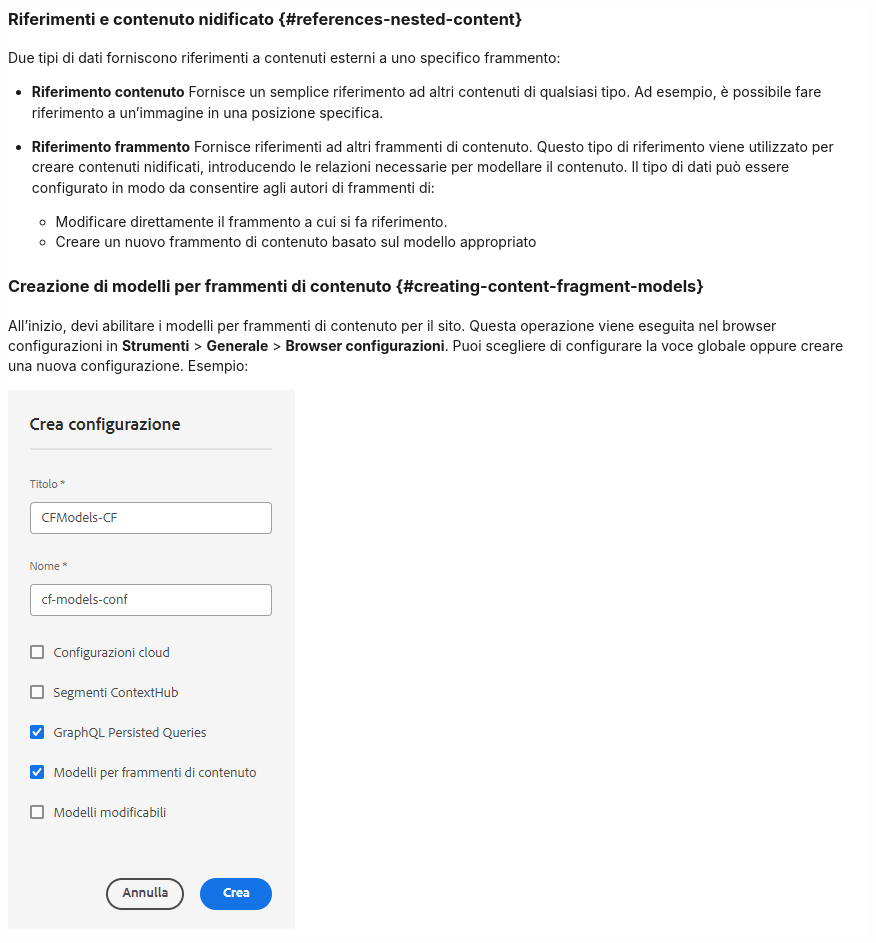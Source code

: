 ### Riferimenti e contenuto nidificato {#references-nested-content}

Due tipi di dati forniscono riferimenti a contenuti esterni a uno specifico frammento:

* **Riferimento contenuto**
Fornisce un semplice riferimento ad altri contenuti di qualsiasi tipo.
Ad esempio, è possibile fare riferimento a un’immagine in una posizione specifica.

* **Riferimento frammento**
Fornisce riferimenti ad altri frammenti di contenuto.
Questo tipo di riferimento viene utilizzato per creare contenuti nidificati, introducendo le relazioni necessarie per modellare il contenuto.
Il tipo di dati può essere configurato in modo da consentire agli autori di frammenti di:
   * Modificare direttamente il frammento a cui si fa riferimento.
   * Creare un nuovo frammento di contenuto basato sul modello appropriato

### Creazione di modelli per frammenti di contenuto {#creating-content-fragment-models}

All’inizio, devi abilitare i modelli per frammenti di contenuto per il sito. Questa operazione viene eseguita nel browser configurazioni in **Strumenti** > **Generale** > **Browser configurazioni**. Puoi scegliere di configurare la voce globale oppure creare una nuova configurazione. Esempio:

![Definire la configurazione](assets/cfm-configuration.png)

